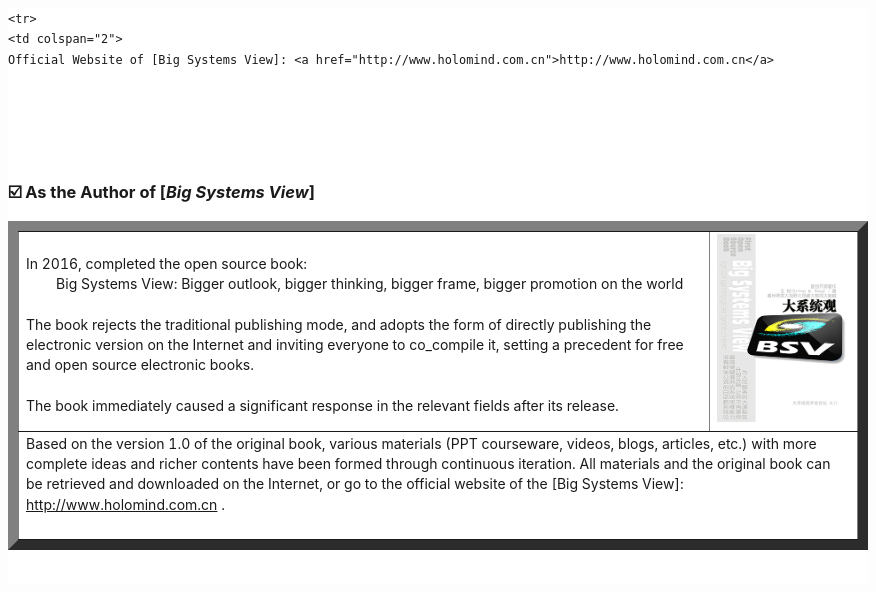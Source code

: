     <tr>
    <td colspan="2">
    Official Website of [Big Systems View]: <a href="http://www.holomind.com.cn">http://www.holomind.com.cn</a>
  <br><br>
    </td>
  </tr>
</table>
<br>

### ☑️ As the Author of [_Big Systems View_]
<table border="10">
  <tr>
    <td>
      <br>In 2016, completed the open source book:<br>
      &nbsp;&nbsp;&nbsp;&nbsp;&nbsp;&nbsp;&nbsp;&nbsp;Big Systems View: Bigger outlook, bigger thinking, bigger frame, bigger promotion on the world<br><br>
      The book rejects the traditional publishing mode, and adopts the form of directly publishing the electronic version on the Internet and inviting everyone to co_compile it, setting a precedent for free and open source electronic books. <br><br>
      The book immediately caused a significant response in the relevant fields after its release.
    </td>
    <td><img alt="BSV Book"  src="BSV_Book_300.jpg"></td>
  </tr>
  <tr>
    <td colspan="2">
      Based on the version 1.0 of the original book, various materials (PPT courseware, videos, blogs, articles, etc.) with more complete ideas and richer contents have been formed through continuous iteration. All materials and the original book can be retrieved and downloaded on the Internet, or go to the official website of the [Big Systems View]: <a href="http://www.holomind.com.cn">http://www.holomind.com.cn</a> .
      <br><br>
    </td>
  </tr>
</table>
<br>
